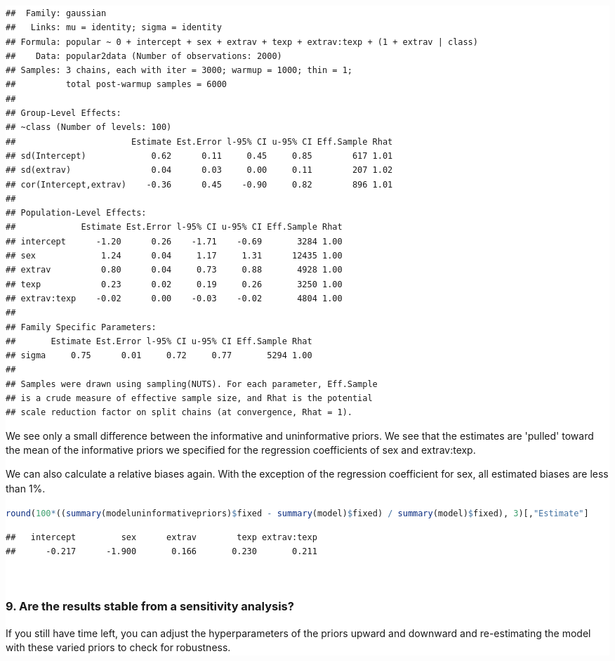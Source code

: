 ```
##  Family: gaussian 
##   Links: mu = identity; sigma = identity 
## Formula: popular ~ 0 + intercept + sex + extrav + texp + extrav:texp + (1 + extrav | class) 
##    Data: popular2data (Number of observations: 2000) 
## Samples: 3 chains, each with iter = 3000; warmup = 1000; thin = 1;
##          total post-warmup samples = 6000
## 
## Group-Level Effects: 
## ~class (Number of levels: 100) 
##                       Estimate Est.Error l-95% CI u-95% CI Eff.Sample Rhat
## sd(Intercept)             0.62      0.11     0.45     0.85        617 1.01
## sd(extrav)                0.04      0.03     0.00     0.11        207 1.02
## cor(Intercept,extrav)    -0.36      0.45    -0.90     0.82        896 1.01
## 
## Population-Level Effects: 
##             Estimate Est.Error l-95% CI u-95% CI Eff.Sample Rhat
## intercept      -1.20      0.26    -1.71    -0.69       3284 1.00
## sex             1.24      0.04     1.17     1.31      12435 1.00
## extrav          0.80      0.04     0.73     0.88       4928 1.00
## texp            0.23      0.02     0.19     0.26       3250 1.00
## extrav:texp    -0.02      0.00    -0.03    -0.02       4804 1.00
## 
## Family Specific Parameters: 
##       Estimate Est.Error l-95% CI u-95% CI Eff.Sample Rhat
## sigma     0.75      0.01     0.72     0.77       5294 1.00
## 
## Samples were drawn using sampling(NUTS). For each parameter, Eff.Sample 
## is a crude measure of effective sample size, and Rhat is the potential 
## scale reduction factor on split chains (at convergence, Rhat = 1).
```

We see only a small difference between the informative and uninformative priors. We see that the estimates are 'pulled' toward the mean of the informative priors we specified for the regression coefficients of sex and extrav:texp.

We can also calculate a relative biases again. With the exception of the regression coefficient for sex,  all estimated biases are less than 1%. 

```r
round(100*((summary(modeluninformativepriors)$fixed - summary(model)$fixed) / summary(model)$fixed), 3)[,"Estimate"]
```

```
##   intercept         sex      extrav        texp extrav:texp 
##      -0.217      -1.900       0.166       0.230       0.211
```


  <p>&nbsp;</p>
  
### 9.   Are the results stable from a sensitivity analysis?
If you still have time left, you can adjust the hyperparameters of the priors upward and downward and re-estimating the model with these varied priors to check for robustness.

